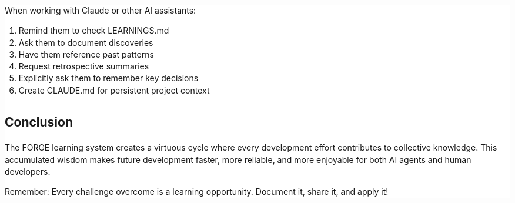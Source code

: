 When working with Claude or other AI assistants:
1. Remind them to check LEARNINGS.md
2. Ask them to document discoveries
3. Have them reference past patterns
4. Request retrospective summaries
5. Explicitly ask them to remember key decisions
6. Create CLAUDE.md for persistent project context

## Conclusion

The FORGE learning system creates a virtuous cycle where every development effort contributes to collective knowledge. This accumulated wisdom makes future development faster, more reliable, and more enjoyable for both AI agents and human developers.

Remember: Every challenge overcome is a learning opportunity. Document it, share it, and apply it!